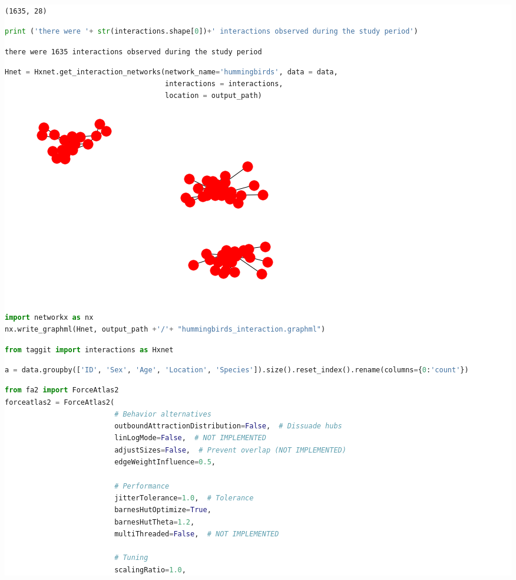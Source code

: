     (1635, 28)




```python
print ('there were '+ str(interactions.shape[0])+' interactions observed during the study period')
```

    there were 1635 interactions observed during the study period
    


```python
Hnet = Hxnet.get_interaction_networks(network_name='hummingbirds', data = data, 
                                      interactions = interactions, 
                                      location = output_path)   
```


![png](output_132_0.png)



```python
import networkx as nx
nx.write_graphml(Hnet, output_path +'/'+ "hummingbirds_interaction.graphml")
```


```python
from taggit import interactions as Hxnet
```


```python
a = data.groupby(['ID', 'Sex', 'Age', 'Location', 'Species']).size().reset_index().rename(columns={0:'count'})
```


```python
from fa2 import ForceAtlas2
forceatlas2 = ForceAtlas2(
                          # Behavior alternatives
                          outboundAttractionDistribution=False,  # Dissuade hubs
                          linLogMode=False,  # NOT IMPLEMENTED
                          adjustSizes=False,  # Prevent overlap (NOT IMPLEMENTED)
                          edgeWeightInfluence=0.5,

                          # Performance
                          jitterTolerance=1.0,  # Tolerance
                          barnesHutOptimize=True,
                          barnesHutTheta=1.2,
                          multiThreaded=False,  # NOT IMPLEMENTED

                          # Tuning
                          scalingRatio=1.0,
```